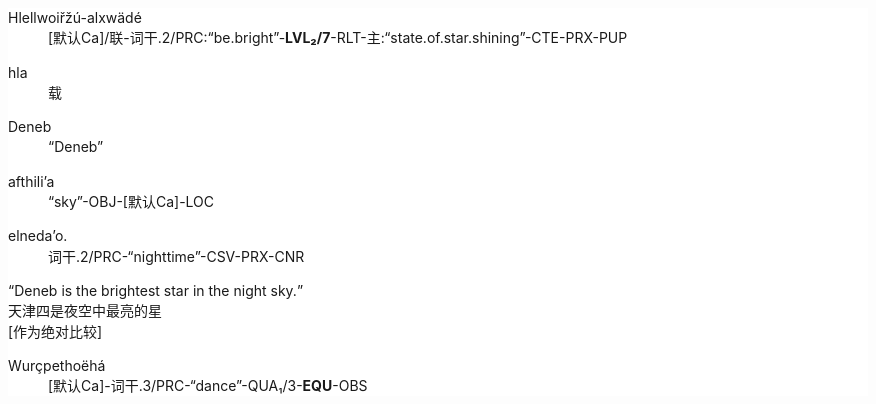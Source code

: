 <div class="indent">
    <dl class="gloss">
      <dt>Hlellwoiřžú-alxwädé</dt>
      <dd>[默认Ca]/联-词干.2/PRC:“be.bright”-<b>LVL₂/7</b>-RLT-主:“state.of.star.shining”-CTE-PRX-PUP</dd>
    </dl>
    <dl class="gloss">
      <dt>hla</dt>
      <dd>载</dd>
    </dl>
    <dl class="gloss">
      <dt>Deneb</dt>
      <dd>“Deneb”</dd>
    </dl>
    <dl class="gloss">
      <dt>afthiliʼa</dt>
      <dd>“sky”-OBJ-[默认Ca]-LOC</dd>
    </dl>
    <dl class="gloss">
      <dt>elnedaʼo.</dt>
      <dd>词干.2/PRC-“nighttime”-CSV-PRX-CNR</dd>
    </dl>
    <div class="glend"><q>Deneb is the brightest star in the night sky.</q></div>
    <div class="expln">天津四是夜空中最亮的星<br>[作为绝对比较]</div>
</div>

<div class="indent">
    <dl class="gloss">
      <dt>Wurçpethoëhá</dt>
      <dd>[默认Ca]-词干.3/PRC-“dance”-QUA₁/3-<b>EQU</b>-OBS</dd>
    </dl>
